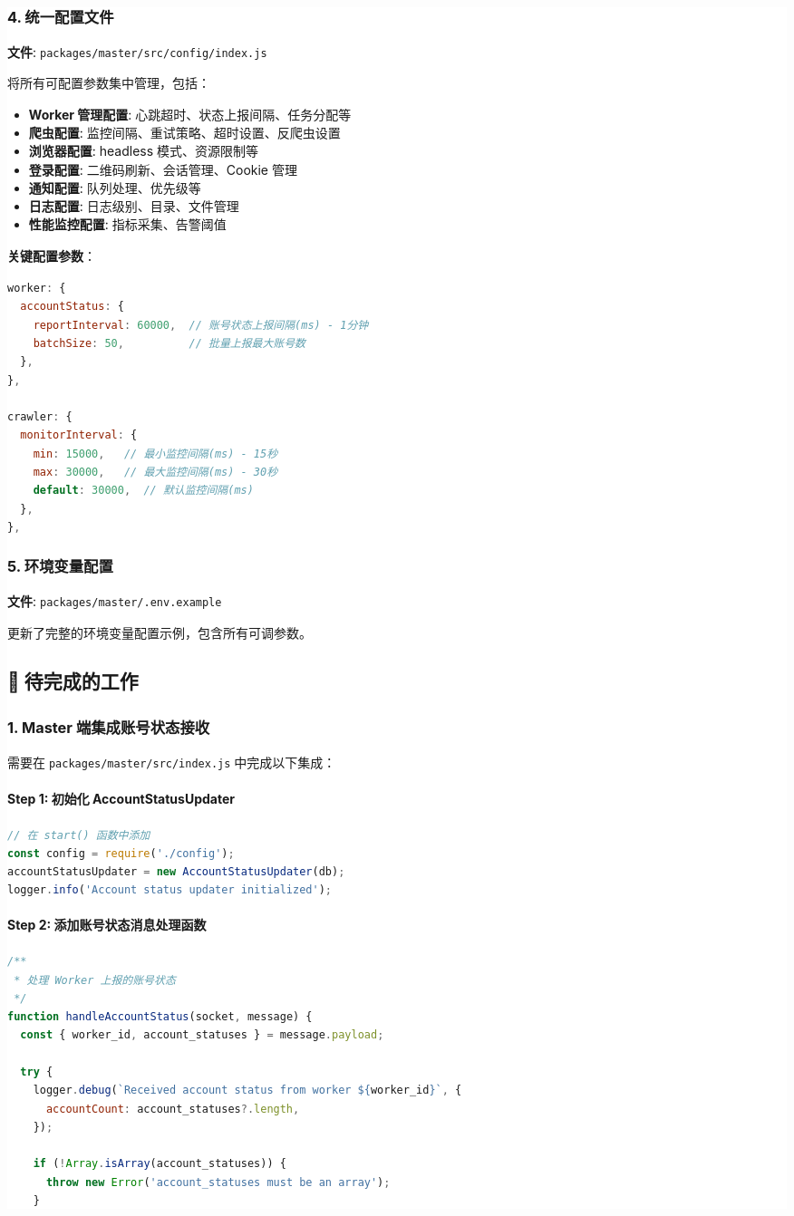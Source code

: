 ### 4. 统一配置文件
**文件**: `packages/master/src/config/index.js`

将所有可配置参数集中管理，包括：
- **Worker 管理配置**: 心跳超时、状态上报间隔、任务分配等
- **爬虫配置**: 监控间隔、重试策略、超时设置、反爬虫设置
- **浏览器配置**: headless 模式、资源限制等
- **登录配置**: 二维码刷新、会话管理、Cookie 管理
- **通知配置**: 队列处理、优先级等
- **日志配置**: 日志级别、目录、文件管理
- **性能监控配置**: 指标采集、告警阈值

**关键配置参数**：
```javascript
worker: {
  accountStatus: {
    reportInterval: 60000,  // 账号状态上报间隔(ms) - 1分钟
    batchSize: 50,          // 批量上报最大账号数
  },
},

crawler: {
  monitorInterval: {
    min: 15000,   // 最小监控间隔(ms) - 15秒
    max: 30000,   // 最大监控间隔(ms) - 30秒
    default: 30000,  // 默认监控间隔(ms)
  },
},
```

### 5. 环境变量配置
**文件**: `packages/master/.env.example`

更新了完整的环境变量配置示例，包含所有可调参数。

## 🚧 待完成的工作

### 1. Master 端集成账号状态接收

需要在 `packages/master/src/index.js` 中完成以下集成：

#### Step 1: 初始化 AccountStatusUpdater
```javascript
// 在 start() 函数中添加
const config = require('./config');
accountStatusUpdater = new AccountStatusUpdater(db);
logger.info('Account status updater initialized');
```

#### Step 2: 添加账号状态消息处理函数
```javascript
/**
 * 处理 Worker 上报的账号状态
 */
function handleAccountStatus(socket, message) {
  const { worker_id, account_statuses } = message.payload;

  try {
    logger.debug(`Received account status from worker ${worker_id}`, {
      accountCount: account_statuses?.length,
    });

    if (!Array.isArray(account_statuses)) {
      throw new Error('account_statuses must be an array');
    }
```